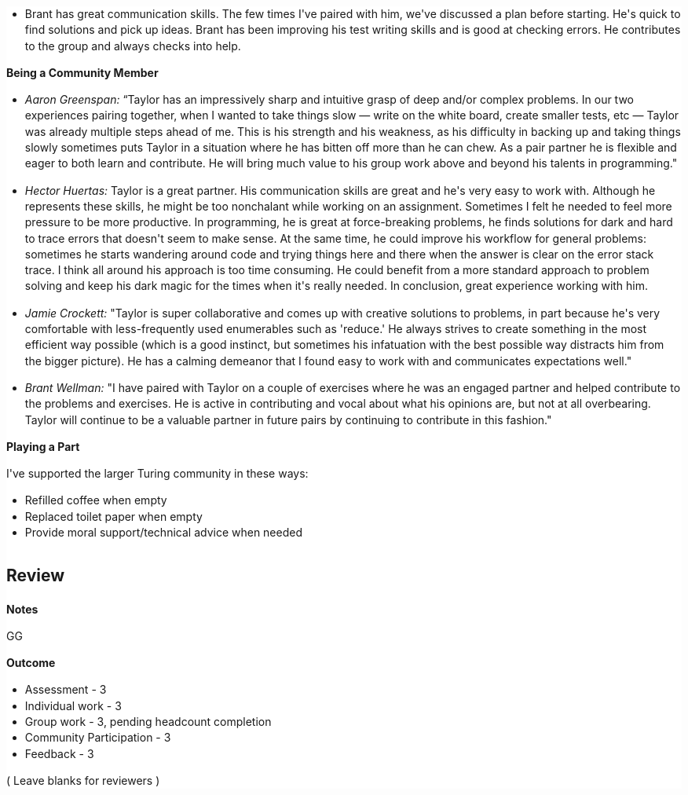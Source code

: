 * Brant has great communication skills. The few times I've paired with him, we've discussed a plan before starting. He's quick to find solutions and pick up ideas. Brant has been improving his test writing skills and is good at checking errors. He contributes to the group and always checks into help.

**Being a Community Member**

* *Aaron Greenspan:* “Taylor has an impressively sharp and intuitive grasp of deep and/or complex problems.  In our two experiences pairing together, when I wanted to take things slow — write on the white board, create smaller tests, etc —  Taylor was already multiple steps ahead of me.  This is his strength and his weakness, as his difficulty in backing up and taking things slowly sometimes puts Taylor in a situation where he has bitten off more than he can chew.  As a pair partner he is flexible and eager to both learn and contribute. He will bring much value to his group work above and beyond his talents in programming."

* *Hector Huertas:* Taylor is a great partner. His communication skills are great and he's very easy to work with. Although he represents these skills, he might be too nonchalant while working on an assignment. Sometimes I felt he needed to feel more pressure to be more productive. In programming, he is great at force-breaking problems, he finds solutions for dark and hard to trace errors that doesn't seem to make sense. At the same time, he could improve his workflow for general problems: sometimes he starts wandering around code and trying things here and there when the answer is clear on the error stack trace. I think all around his approach is too time consuming. He could benefit from a more standard approach to problem solving and keep his dark magic for the times when it's really needed. In conclusion, great experience working with him.

* *Jamie Crockett:* "Taylor is super collaborative and comes up with creative solutions to problems, in part because he's very comfortable with less-frequently used enumerables such as 'reduce.' He always strives to create something in the most efficient way possible (which is a good instinct, but sometimes his infatuation with the best possible way distracts him from the bigger picture). He has a calming demeanor that I found easy to work with and communicates expectations well."

* *Brant Wellman:* "I have paired with Taylor on a couple of exercises where he was an engaged partner and helped contribute to the problems and exercises. He is active in contributing and vocal about what his opinions are, but not at all overbearing. Taylor will continue to be a valuable partner in future pairs by continuing to contribute in this fashion."

**Playing a Part**

I've supported the larger Turing community in these ways:
* Refilled coffee when empty
* Replaced toilet paper when empty
* Provide moral support/technical advice when needed

## Review

**Notes**

GG

**Outcome**

* Assessment - 3
* Individual work - 3
* Group work - 3, pending headcount completion
* Community Participation - 3
* Feedback - 3

( Leave blanks for reviewers )
